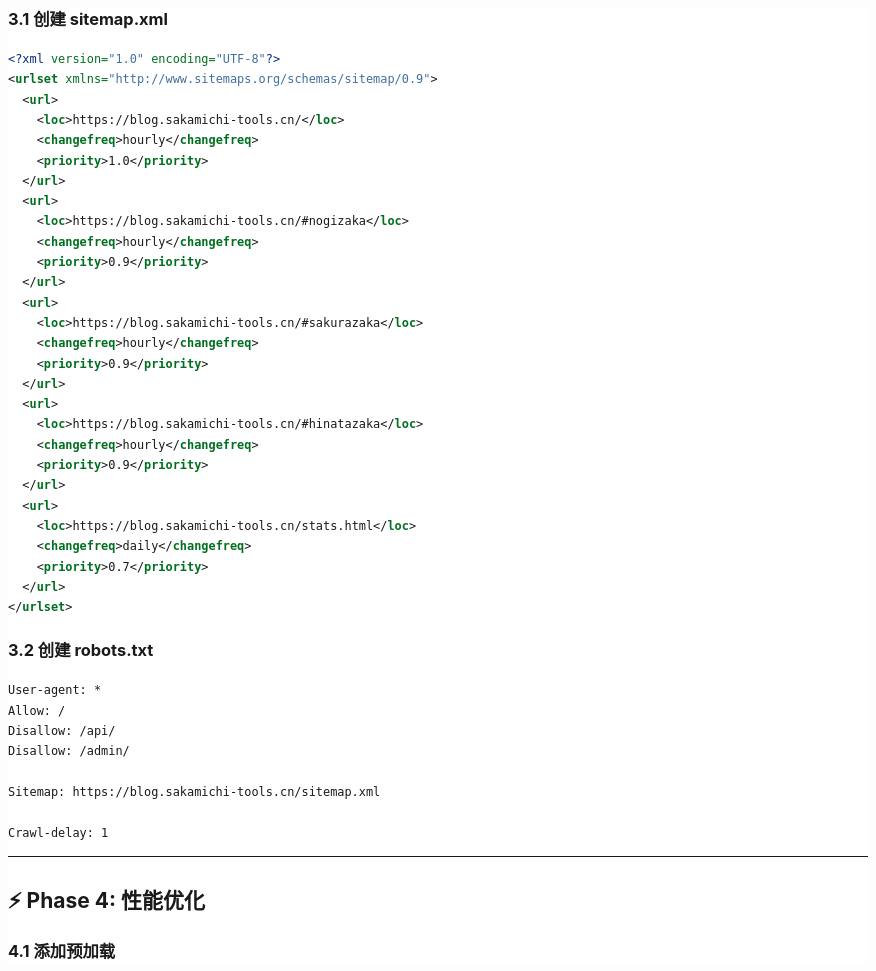 ### 3.1 创建 sitemap.xml

```xml
<?xml version="1.0" encoding="UTF-8"?>
<urlset xmlns="http://www.sitemaps.org/schemas/sitemap/0.9">
  <url>
    <loc>https://blog.sakamichi-tools.cn/</loc>
    <changefreq>hourly</changefreq>
    <priority>1.0</priority>
  </url>
  <url>
    <loc>https://blog.sakamichi-tools.cn/#nogizaka</loc>
    <changefreq>hourly</changefreq>
    <priority>0.9</priority>
  </url>
  <url>
    <loc>https://blog.sakamichi-tools.cn/#sakurazaka</loc>
    <changefreq>hourly</changefreq>
    <priority>0.9</priority>
  </url>
  <url>
    <loc>https://blog.sakamichi-tools.cn/#hinatazaka</loc>
    <changefreq>hourly</changefreq>
    <priority>0.9</priority>
  </url>
  <url>
    <loc>https://blog.sakamichi-tools.cn/stats.html</loc>
    <changefreq>daily</changefreq>
    <priority>0.7</priority>
  </url>
</urlset>
```

### 3.2 创建 robots.txt

```
User-agent: *
Allow: /
Disallow: /api/
Disallow: /admin/

Sitemap: https://blog.sakamichi-tools.cn/sitemap.xml

Crawl-delay: 1
```

---

## ⚡ Phase 4: 性能优化

### 4.1 添加预加载
